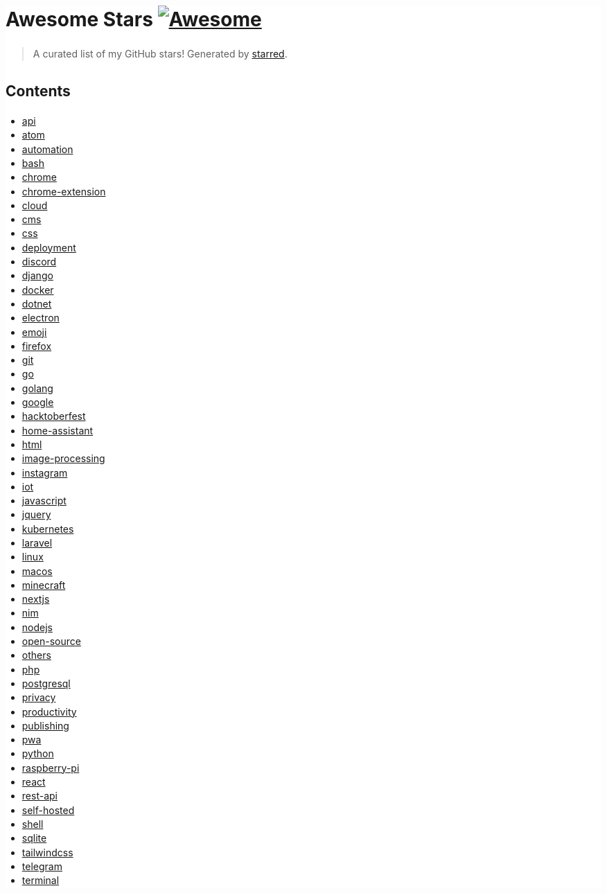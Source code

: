 
# Awesome Stars [![Awesome](https://awesome.re/badge.svg)](https://github.com/sindresorhus/awesome)

> A curated list of my GitHub stars! Generated by [starred](https://github.com/maguowei/starred).

## Contents

- [api](#api)
- [atom](#atom)
- [automation](#automation)
- [bash](#bash)
- [chrome](#chrome)
- [chrome-extension](#chrome-extension)
- [cloud](#cloud)
- [cms](#cms)
- [css](#css)
- [deployment](#deployment)
- [discord](#discord)
- [django](#django)
- [docker](#docker)
- [dotnet](#dotnet)
- [electron](#electron)
- [emoji](#emoji)
- [firefox](#firefox)
- [git](#git)
- [go](#go)
- [golang](#golang)
- [google](#google)
- [hacktoberfest](#hacktoberfest)
- [home-assistant](#home-assistant)
- [html](#html)
- [image-processing](#image-processing)
- [instagram](#instagram)
- [iot](#iot)
- [javascript](#javascript)
- [jquery](#jquery)
- [kubernetes](#kubernetes)
- [laravel](#laravel)
- [linux](#linux)
- [macos](#macos)
- [minecraft](#minecraft)
- [nextjs](#nextjs)
- [nim](#nim)
- [nodejs](#nodejs)
- [open-source](#open-source)
- [others](#others)
- [php](#php)
- [postgresql](#postgresql)
- [privacy](#privacy)
- [productivity](#productivity)
- [publishing](#publishing)
- [pwa](#pwa)
- [python](#python)
- [raspberry-pi](#raspberry-pi)
- [react](#react)
- [rest-api](#rest-api)
- [self-hosted](#self-hosted)
- [shell](#shell)
- [sqlite](#sqlite)
- [tailwindcss](#tailwindcss)
- [telegram](#telegram)
- [terminal](#terminal)